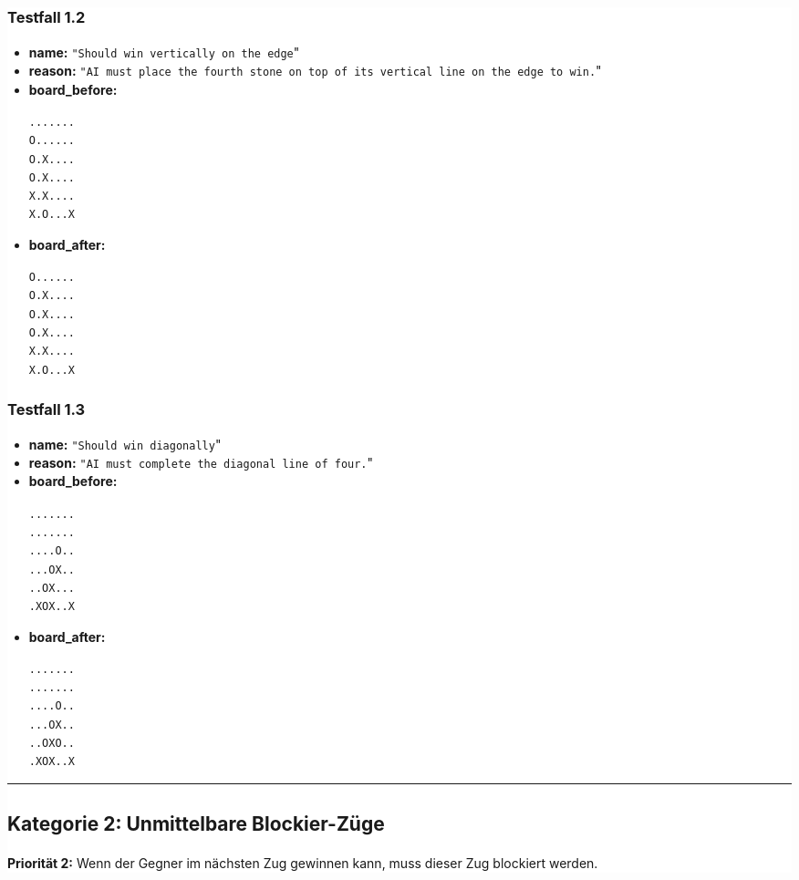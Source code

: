 ### Testfall 1.2

*   **name:** `"Should win vertically on the edge`"
*   **reason:** `"AI must place the fourth stone on top of its vertical line on the edge to win.`"
*   **board_before:**
    ```
    .......
    O......
    O.X....
    O.X....
    X.X....
    X.O...X
    ```
*   **board_after:**
    ```
    O......
    O.X....
    O.X....
    O.X....
    X.X....
    X.O...X
    ```

### Testfall 1.3

*   **name:** `"Should win diagonally`"
*   **reason:** `"AI must complete the diagonal line of four.`"
*   **board_before:**
    ```
    .......
    .......
    ....O..
    ...OX..
    ..OX...
    .XOX..X
    ```
*   **board_after:**
    ```
    .......
    .......
    ....O..
    ...OX..
    ..OXO..
    .XOX..X
    ```

---

## Kategorie 2: Unmittelbare Blockier-Züge

**Priorität 2:** Wenn der Gegner im nächsten Zug gewinnen kann, muss dieser Zug blockiert werden.
